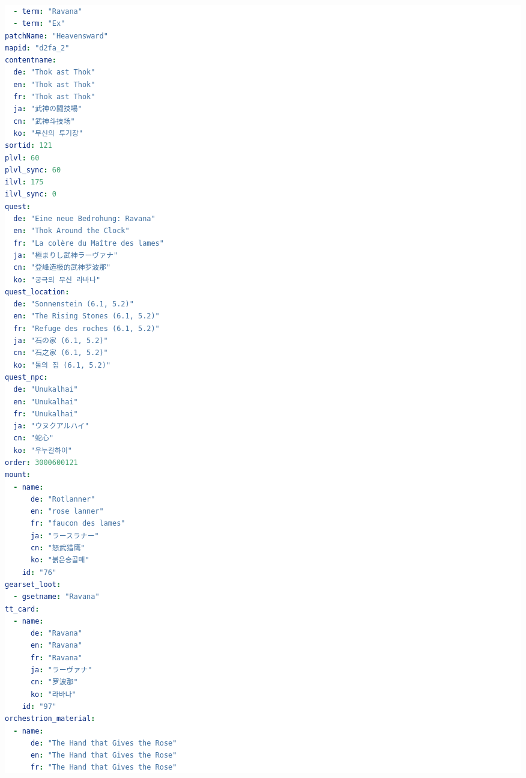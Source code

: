 ```yaml
  - term: "Ravana"
  - term: "Ex"
patchName: "Heavensward"
mapid: "d2fa_2"
contentname:
  de: "Thok ast Thok"
  en: "Thok ast Thok"
  fr: "Thok ast Thok"
  ja: "武神の闘技場"
  cn: "武神斗技场"
  ko: "무신의 투기장"
sortid: 121
plvl: 60
plvl_sync: 60
ilvl: 175
ilvl_sync: 0
quest:
  de: "Eine neue Bedrohung: Ravana"
  en: "Thok Around the Clock"
  fr: "La colère du Maître des lames"
  ja: "極まりし武神ラーヴァナ"
  cn: "登峰造极的武神罗波那"
  ko: "궁극의 무신 라바나"
quest_location:
  de: "Sonnenstein (6.1, 5.2)"
  en: "The Rising Stones (6.1, 5.2)"
  fr: "Refuge des roches (6.1, 5.2)"
  ja: "石の家 (6.1, 5.2)"
  cn: "石之家 (6.1, 5.2)"
  ko: "돌의 집 (6.1, 5.2)"
quest_npc:
  de: "Unukalhai"
  en: "Unukalhai"
  fr: "Unukalhai"
  ja: "ウヌクアルハイ"
  cn: "蛇心"
  ko: "우누칼하이"
order: 3000600121
mount:
  - name:
      de: "Rotlanner"
      en: "rose lanner"
      fr: "faucon des lames"
      ja: "ラースラナー"
      cn: "怒武猎鹰"
      ko: "붉은송골매"
    id: "76"
gearset_loot:
  - gsetname: "Ravana"
tt_card:
  - name:
      de: "Ravana"
      en: "Ravana"
      fr: "Ravana"
      ja: "ラーヴァナ"
      cn: "罗波那"
      ko: "라바나"
    id: "97"
orchestrion_material:
  - name:
      de: "The Hand that Gives the Rose"
      en: "The Hand that Gives the Rose"
      fr: "The Hand that Gives the Rose"
```